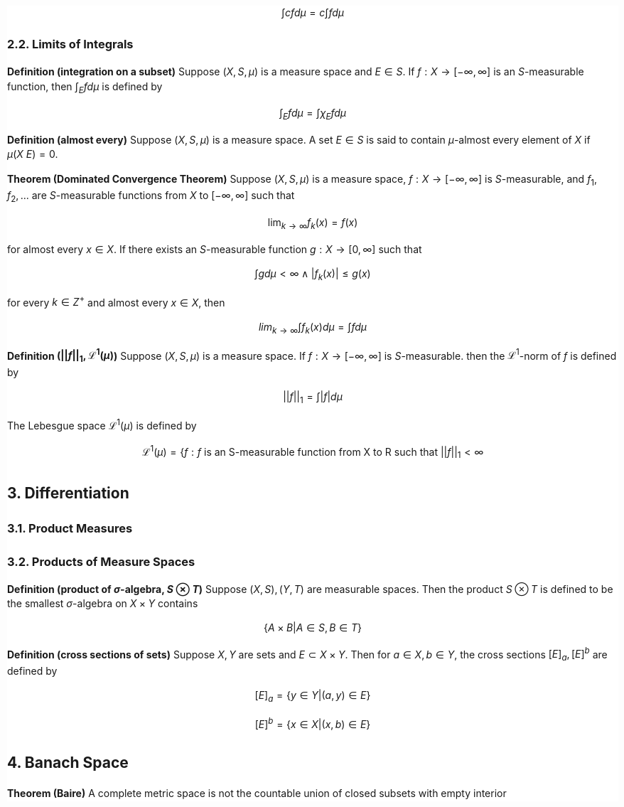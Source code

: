 $$\int c f d\mu = c \int f d\mu$$

### 2.2. Limits of Integrals
**Definition (integration on a subset)** Suppose $(X, S, \mu)$ is a measure space and $E \in S$. If $f: X \to [-\infty, \infty]$ is an $S$-measurable function, then $\int_{E} f d\mu$ is defined by

$$\int_{E} f d\mu = \int \chi_{E} f d\mu$$

**Definition (almost every)** Suppose $(X, S, \mu)$ is a measure space. A set $E \in S$ is said to contain $\mu$-almost every element of $X$ if $\mu( X \ E)=0$.

**Theorem (Dominated Convergence Theorem)** Suppose $(X, S, \mu)$ is a measure space, $f: X \to [-\infty, \infty]$ is $S$-measurable, and $f_1, f_2, ...$ are $S$-measurable functions from $X$ to $[-\infty, \infty]$ such that 

$$\lim_{k \to \infty} f_k (x) = f(x)$$

for almost every $x \in X$. If there exists an $S$-measurable function $g: X \to [0, \infty]$ such that

$$\int g d\mu < \infty \land | f_k (x) | \leq g(x) $$

for every $k \in Z^+$ and almost every $x \in X$, then

$$lim_{k \to \infty} \int f_k(x) d\mu = \int f d\mu$$

**Definition ($||f||_1, \mathcal{L}^1(\mu)$)** Suppose $(X, S, \mu)$ is a measure space. If $f: X \to [-\infty, \infty]$ is $S$-measurable. then the $\mathcal{L}^1$-norm of $f$ is defined by

$$||f||_1 = \int |f| d\mu$$

The Lebesgue space $\mathcal{L}^1(\mu)$ is defined by

$$\mathcal{L}^1(\mu) = \{ f: f \text{ is an S-measurable function from X to R such that } ||f||_1 < \infty$$

## 3. Differentiation
### 3.1. Product Measures
### 3.2. Products of Measure Spaces
**Definition (product of $\sigma$-algebra, $S \otimes T$)** Suppose $(X, S), (Y, T)$ are measurable spaces. Then the product $S \otimes T$ is defined to be the smallest $\sigma$-algebra on $X \times Y$ contains

$$\{ A \times B | A \in S, B \in T \}$$

**Definition (cross sections of sets)** Suppose $X, Y$ are sets and $E \subset X \times Y$. Then for $a \in X, b \in Y$, the cross sections $[E]_a, [E]^b$ are defined by

$$[E]_a = \{ y \in Y | (a, y) \in E \}$$

$$[E]^b = \{ x \in X | (x, b) \in E \}$$

## 4. Banach Space
**Theorem (Baire)** A complete metric space is not the countable union of closed subsets with empty interior 
